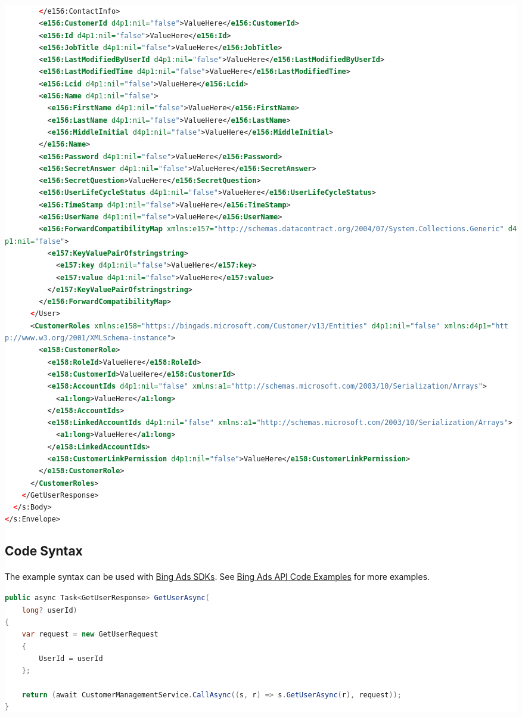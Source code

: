 ```xml
        </e156:ContactInfo>
        <e156:CustomerId d4p1:nil="false">ValueHere</e156:CustomerId>
        <e156:Id d4p1:nil="false">ValueHere</e156:Id>
        <e156:JobTitle d4p1:nil="false">ValueHere</e156:JobTitle>
        <e156:LastModifiedByUserId d4p1:nil="false">ValueHere</e156:LastModifiedByUserId>
        <e156:LastModifiedTime d4p1:nil="false">ValueHere</e156:LastModifiedTime>
        <e156:Lcid d4p1:nil="false">ValueHere</e156:Lcid>
        <e156:Name d4p1:nil="false">
          <e156:FirstName d4p1:nil="false">ValueHere</e156:FirstName>
          <e156:LastName d4p1:nil="false">ValueHere</e156:LastName>
          <e156:MiddleInitial d4p1:nil="false">ValueHere</e156:MiddleInitial>
        </e156:Name>
        <e156:Password d4p1:nil="false">ValueHere</e156:Password>
        <e156:SecretAnswer d4p1:nil="false">ValueHere</e156:SecretAnswer>
        <e156:SecretQuestion>ValueHere</e156:SecretQuestion>
        <e156:UserLifeCycleStatus d4p1:nil="false">ValueHere</e156:UserLifeCycleStatus>
        <e156:TimeStamp d4p1:nil="false">ValueHere</e156:TimeStamp>
        <e156:UserName d4p1:nil="false">ValueHere</e156:UserName>
        <e156:ForwardCompatibilityMap xmlns:e157="http://schemas.datacontract.org/2004/07/System.Collections.Generic" d4p1:nil="false">
          <e157:KeyValuePairOfstringstring>
            <e157:key d4p1:nil="false">ValueHere</e157:key>
            <e157:value d4p1:nil="false">ValueHere</e157:value>
          </e157:KeyValuePairOfstringstring>
        </e156:ForwardCompatibilityMap>
      </User>
      <CustomerRoles xmlns:e158="https://bingads.microsoft.com/Customer/v13/Entities" d4p1:nil="false" xmlns:d4p1="http://www.w3.org/2001/XMLSchema-instance">
        <e158:CustomerRole>
          <e158:RoleId>ValueHere</e158:RoleId>
          <e158:CustomerId>ValueHere</e158:CustomerId>
          <e158:AccountIds d4p1:nil="false" xmlns:a1="http://schemas.microsoft.com/2003/10/Serialization/Arrays">
            <a1:long>ValueHere</a1:long>
          </e158:AccountIds>
          <e158:LinkedAccountIds d4p1:nil="false" xmlns:a1="http://schemas.microsoft.com/2003/10/Serialization/Arrays">
            <a1:long>ValueHere</a1:long>
          </e158:LinkedAccountIds>
          <e158:CustomerLinkPermission d4p1:nil="false">ValueHere</e158:CustomerLinkPermission>
        </e158:CustomerRole>
      </CustomerRoles>
    </GetUserResponse>
  </s:Body>
</s:Envelope>
```

## <a name="example"></a>Code Syntax
The example syntax can be used with [Bing Ads SDKs](../guides/client-libraries.md). See [Bing Ads API Code Examples](../guides/code-examples.md) for more examples.
```csharp
public async Task<GetUserResponse> GetUserAsync(
	long? userId)
{
	var request = new GetUserRequest
	{
		UserId = userId
	};

	return (await CustomerManagementService.CallAsync((s, r) => s.GetUserAsync(r), request));
}
```
```java
```